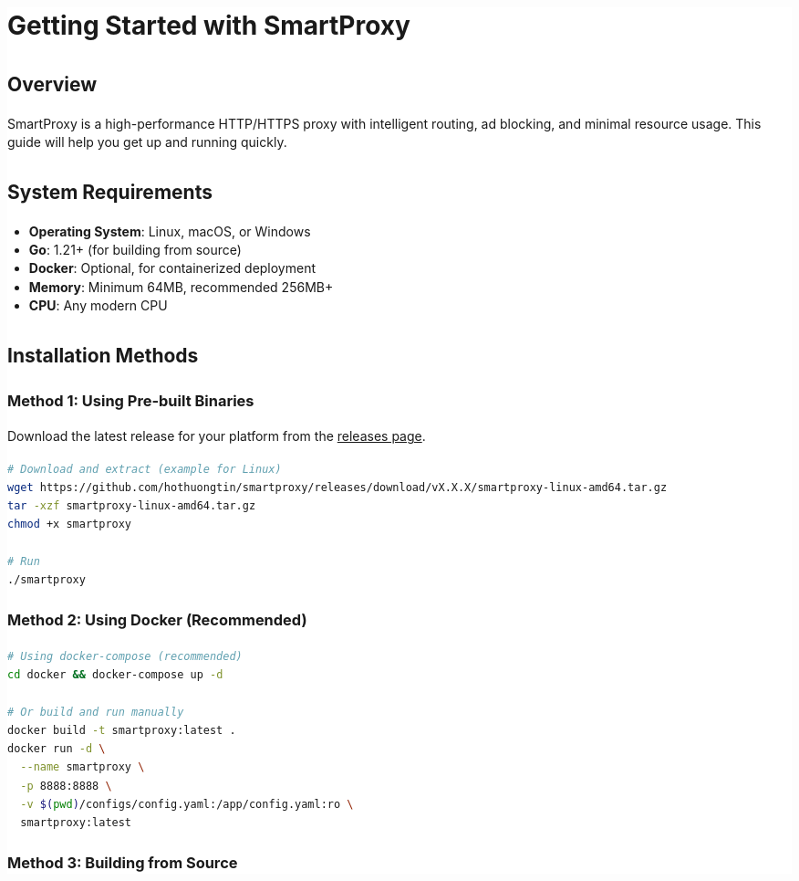 # Getting Started with SmartProxy

## Overview

SmartProxy is a high-performance HTTP/HTTPS proxy with intelligent routing, ad blocking, and minimal resource usage. This guide will help you get up and running quickly.

## System Requirements

- **Operating System**: Linux, macOS, or Windows
- **Go**: 1.21+ (for building from source)
- **Docker**: Optional, for containerized deployment
- **Memory**: Minimum 64MB, recommended 256MB+
- **CPU**: Any modern CPU

## Installation Methods

### Method 1: Using Pre-built Binaries

Download the latest release for your platform from the [releases page](https://github.com/hothuongtin/smartproxy/releases).

```bash
# Download and extract (example for Linux)
wget https://github.com/hothuongtin/smartproxy/releases/download/vX.X.X/smartproxy-linux-amd64.tar.gz
tar -xzf smartproxy-linux-amd64.tar.gz
chmod +x smartproxy

# Run
./smartproxy
```

### Method 2: Using Docker (Recommended)

```bash
# Using docker-compose (recommended)
cd docker && docker-compose up -d

# Or build and run manually
docker build -t smartproxy:latest .
docker run -d \
  --name smartproxy \
  -p 8888:8888 \
  -v $(pwd)/configs/config.yaml:/app/config.yaml:ro \
  smartproxy:latest
```

### Method 3: Building from Source
